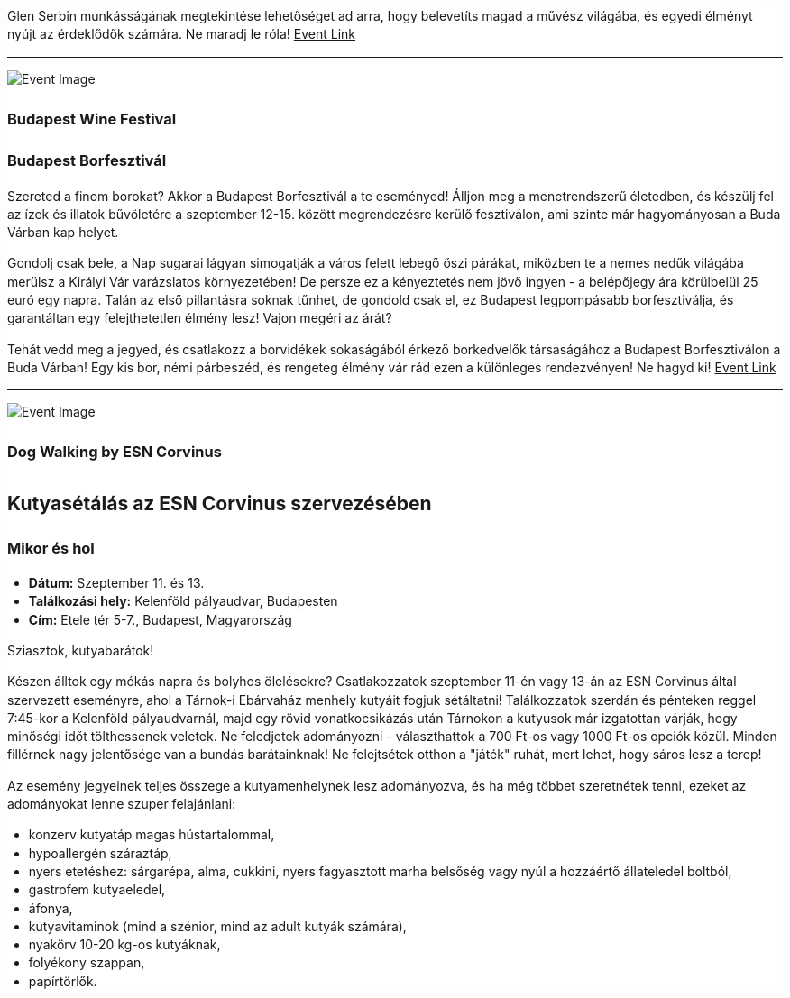 Glen Serbin munkásságának megtekintése lehetőséget ad arra, hogy belevetíts magad a művész világába, és egyedi élményt nyújt az érdeklődők számára. Ne maradj le róla!
[Event Link](https://facebook.com/events/866463858705667)

---
![Event Image](https://scontent-cdg4-1.xx.fbcdn.net/v/t39.30808-6/458083235_1084823446983368_7710858815841778295_n.jpg?stp=dst-jpg_s960x960&_nc_cat=104&ccb=1-7&_nc_sid=75d36f&_nc_ohc=ESc-7Uut_bgQ7kNvgHIbiVR&_nc_ht=scontent-cdg4-1.xx&_nc_gid=A6K7-EDIm-VmaRJ61Jc_5Ba&oh=00_AYDoUN2tzhF8oDqAujl3cR-62Cn_HL7KJYO22ss9FCGz6Q&oe=66E984F4)

 ### Budapest Wine Festival

### Budapest Borfesztivál

Szereted a finom borokat? Akkor a Budapest Borfesztivál a te eseményed! Álljon meg a menetrendszerű életedben, és készülj fel az ízek és illatok bűvöletére a szeptember 12-15. között megrendezésre kerülő fesztiválon, ami szinte már hagyományosan a Buda Várban kap helyet.

Gondolj csak bele, a Nap sugarai lágyan simogatják a város felett lebegő őszi párákat, miközben te a nemes nedűk világába merülsz a Királyi Vár varázslatos környezetében! De persze ez a kényeztetés nem jövő ingyen - a belépőjegy ára körülbelül 25 euró egy napra. Talán az első pillantásra soknak tűnhet, de gondold csak el, ez Budapest legpompásabb borfesztiválja, és garantáltan egy felejthetetlen élmény lesz! Vajon megéri az árát?

Tehát vedd meg a jegyed, és csatlakozz a borvidékek sokaságából érkező borkedvelők társaságához a Budapest Borfesztiválon a Buda Várban! Egy kis bor, némi párbeszéd, és rengeteg élmény vár rád ezen a különleges rendezvényen! Ne hagyd ki!
[Event Link](https://facebook.com/events/537243255644560)

---
![Event Image](https://scontent-cdg4-3.xx.fbcdn.net/v/t39.30808-6/458408054_923467333140646_3313558016416350198_n.jpg?stp=dst-jpg_s960x960&_nc_cat=106&ccb=1-7&_nc_sid=75d36f&_nc_ohc=YnCug2theVAQ7kNvgGco-4x&_nc_ht=scontent-cdg4-3.xx&_nc_gid=AovFMheJ8X0-iOxcxcKssAk&oh=00_AYB2DlBPLxxcmfW871VHgdcbIOgtnPAZ2Mp0_tscVS0xDA&oe=66E99A69)

 ### Dog Walking by ESN Corvinus

## Kutyasétálás az ESN Corvinus szervezésében

### Mikor és hol
- **Dátum:** Szeptember 11. és 13.
- **Találkozási hely:** Kelenföld pályaudvar, Budapesten
- **Cím:** Etele tér 5-7., Budapest, Magyarország

Sziasztok, kutyabarátok!

Készen álltok egy mókás napra és bolyhos ölelésekre? Csatlakozzatok szeptember 11-én vagy 13-án az ESN Corvinus által szervezett eseményre, ahol a Tárnok-i Ebárvaház menhely kutyáit fogjuk sétáltatni! Találkozzatok szerdán és pénteken reggel 7:45-kor a Kelenföld pályaudvarnál, majd egy rövid vonatkocsikázás után Tárnokon a kutyusok már izgatottan várják, hogy minőségi időt tölthessenek veletek. Ne feledjetek adományozni - választhattok a 700 Ft-os vagy 1000 Ft-os opciók közül. Minden fillérnek nagy jelentősége van a bundás barátainknak! Ne felejtsétek otthon a "játék" ruhát, mert lehet, hogy sáros lesz a terep!

Az esemény jegyeinek teljes összege a kutyamenhelynek lesz adományozva, és ha még többet szeretnétek tenni, ezeket az adományokat lenne szuper felajánlani:
- konzerv kutyatáp magas hústartalommal,
- hypoallergén száraztáp,
- nyers etetéshez: sárgarépa, alma, cukkini, nyers fagyasztott marha belsőség vagy nyúl a hozzáértő állateledel boltból,
- gastrofem kutyaeledel,
- áfonya,
- kutyavitaminok (mind a szénior, mind az adult kutyák számára),
- nyakörv 10-20 kg-os kutyáknak,
- folyékony szappan,
- papírtörlők.
